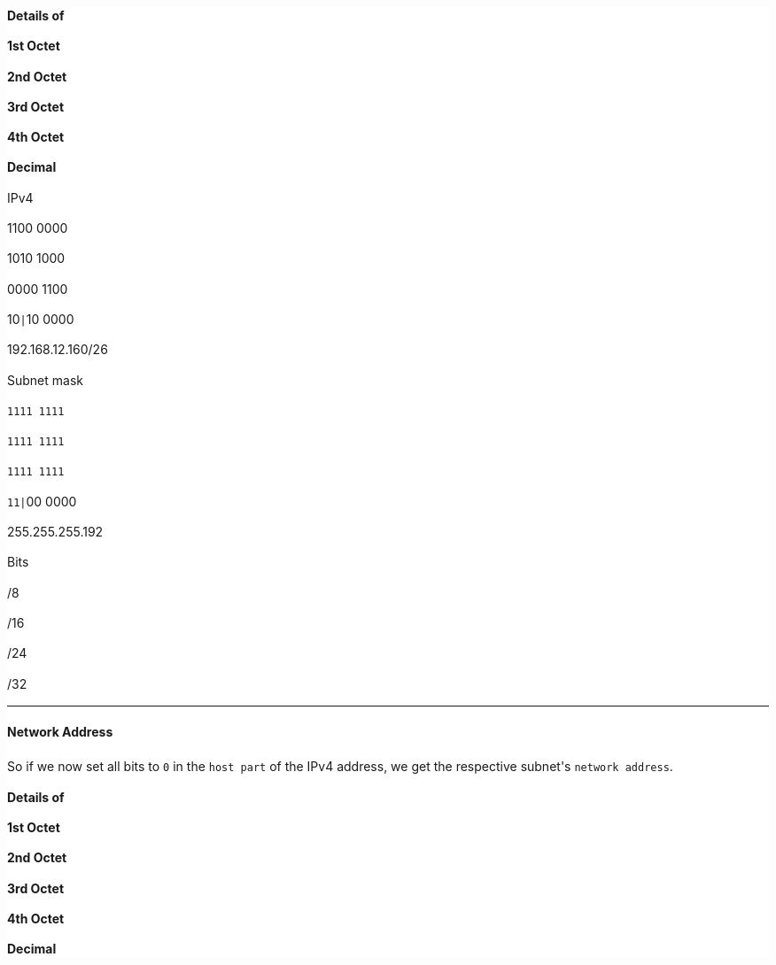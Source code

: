 **Details of**

**1st Octet**

**2nd Octet**

**3rd Octet**

**4th Octet**

**Decimal**

IPv4

1100 0000

1010 1000

0000 1100

10`|`10 0000

192.168.12.160/26

Subnet mask

`1111 1111`

`1111 1111`

`1111 1111`

`11|`00 0000

255.255.255.192

Bits

/8

/16

/24

/32

---

#### Network Address

So if we now set all bits to `0` in the `host part` of the IPv4 address, we get the respective subnet's `network address`.

**Details of**

**1st Octet**

**2nd Octet**

**3rd Octet**

**4th Octet**

**Decimal**
